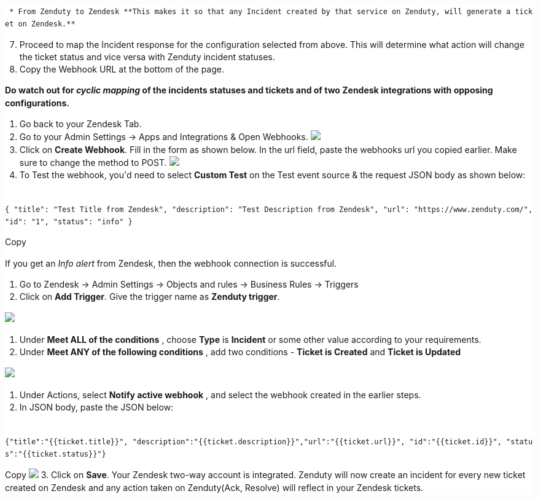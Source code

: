      * From Zenduty to Zendesk **This makes it so that any Incident created by that service on Zenduty, will generate a ticket on Zendesk.**
  7. Proceed to map the Incident response for the configuration selected from above. This will determine what action will change the ticket status and vice versa with Zenduty incident statuses.
  8. Copy the Webhook URL at the bottom of the page.


**Do watch out for _cyclic mapping_ of the incidents statuses and tickets and of two Zendesk integrations with opposing configurations.**
  1. Go back to your Zendesk Tab.
  2. Go to your Admin Settings -> Apps and Integrations & Open Webhooks.
![](https://media-assets-cdn.zenduty.com/assets/docs/images/Integrations/Zendesk/zendesk1.png)
  3. Click on **Create Webhook**. Fill in the form as shown below. In the url field, paste the webhooks url you copied earlier. Make sure to change the method to POST.
![](https://media-assets-cdn.zenduty.com/assets/docs/images/Integrations/Zendesk/zendesk2.png)
  4. To Test the webhook, you'd need to select **Custom Test** on the Test event source & the request JSON body as shown below:
```

{ "title": "Test Title from Zendesk", "description": "Test Description from Zendesk", "url": "https://www.zenduty.com/", "id": "1", "status": "info" }

```

Copy


If you get an _Info alert_ from Zendesk, then the webhook connection is successful.
  1. Go to Zendesk -> Admin Settings -> Objects and rules -> Business Rules -> Triggers
  2. Click on **Add Trigger**. Give the trigger name as **Zenduty trigger**.


![](https://media-assets-cdn.zenduty.com/assets/docs/images/Integrations/Zendesk/zendesk4.png)
  1. Under **Meet ALL of the conditions** , choose **Type** is **Incident** or some other value according to your requirements.
  2. Under **Meet ANY of the following conditions** , add two conditions - **Ticket is Created** and **Ticket is Updated**


![](https://media-assets-cdn.zenduty.com/assets/docs/images/Integrations/Zendesk/zendesk5.png)
  1. Under Actions, select **Notify active webhook** , and select the webhook created in the earlier steps.
  2. In JSON body, paste the JSON below:
```

{"title":"{{ticket.title}}", "description":"{{ticket.description}}","url":"{{ticket.url}}", "id":"{{ticket.id}}", "status":"{{ticket.status}}"}

```

Copy
![](https://media-assets-cdn.zenduty.com/assets/docs/images/Integrations/Zendesk/zendesk6.png)
  3. Click on **Save**. Your Zendesk two-way account is integrated. Zenduty will now create an incident for every new ticket created on Zendesk and any action taken on Zenduty(Ack, Resolve) will reflect in your Zendesk tickets.
